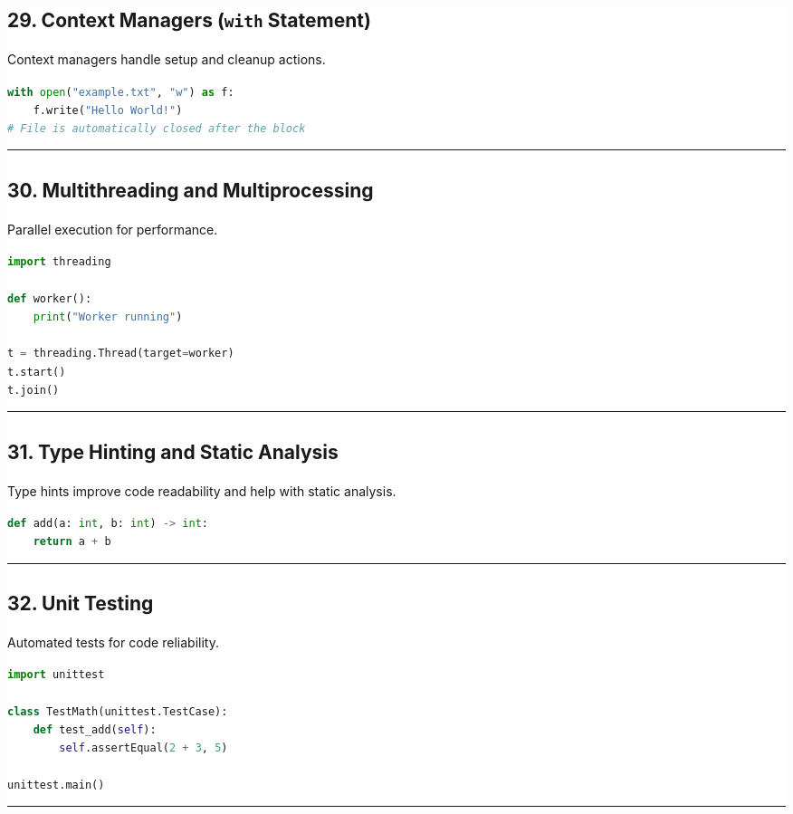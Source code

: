 
## 29. Context Managers (`with` Statement)

Context managers handle setup and cleanup actions.

```python
with open("example.txt", "w") as f:
    f.write("Hello World!")
# File is automatically closed after the block
```

---

## 30. Multithreading and Multiprocessing

Parallel execution for performance.

```python
import threading

def worker():
    print("Worker running")

t = threading.Thread(target=worker)
t.start()
t.join()
```

---

## 31. Type Hinting and Static Analysis

Type hints improve code readability and help with static analysis.

```python
def add(a: int, b: int) -> int:
    return a + b
```

---

## 32. Unit Testing

Automated tests for code reliability.

```python
import unittest

class TestMath(unittest.TestCase):
    def test_add(self):
        self.assertEqual(2 + 3, 5)

unittest.main()
```

---